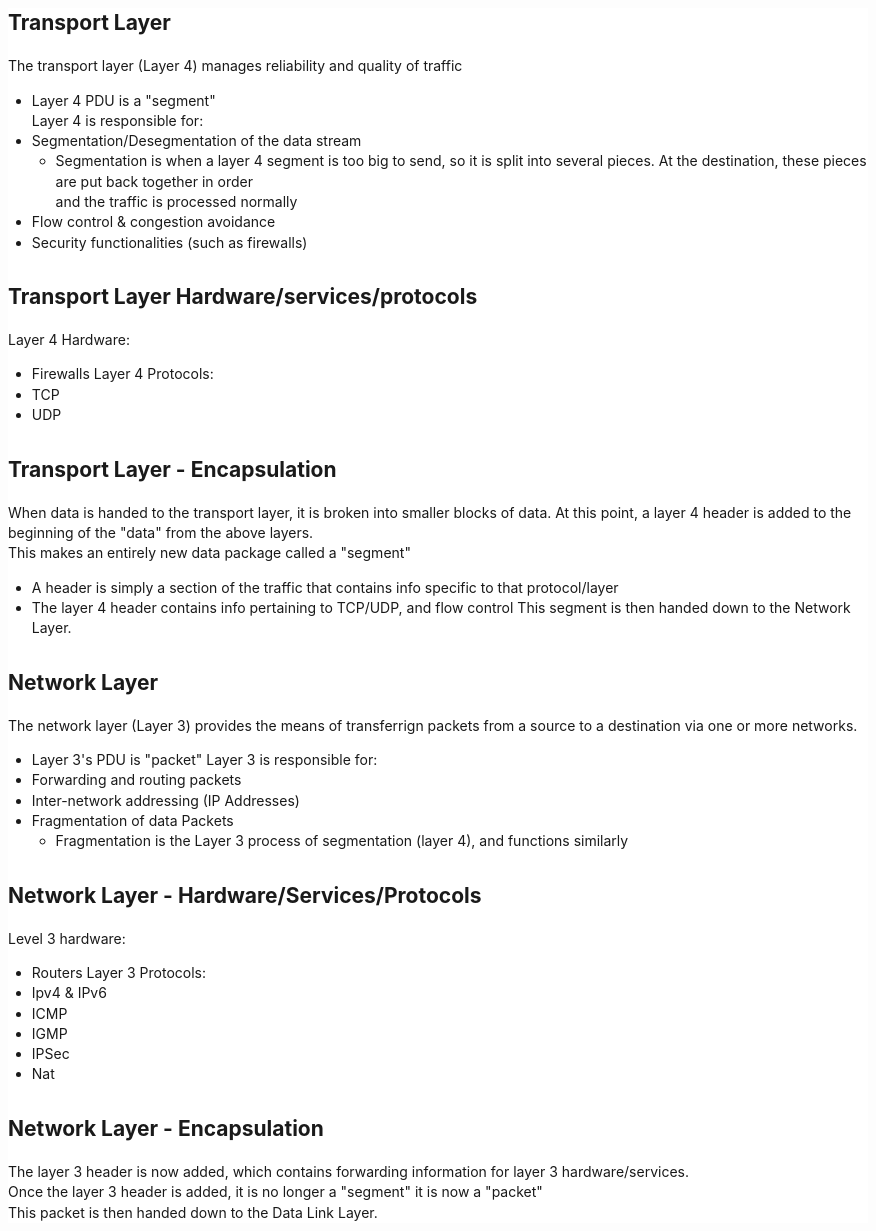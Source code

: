 ## Transport Layer
The transport layer (Layer 4) manages reliability and quality of traffic <br>
- Layer 4 PDU is a "segment" <br>
Layer 4 is responsible for: <br>
- Segmentation/Desegmentation of the data stream
  - Segmentation is when a layer 4 segment is too big to send, so it is split into several pieces. At the destination, these pieces are put back together in order <br>
  and the traffic is processed normally <br>
- Flow control & congestion avoidance
- Security functionalities (such as firewalls)
## Transport Layer Hardware/services/protocols
Layer 4 Hardware: <br>
- Firewalls
Layer 4 Protocols: <br>
- TCP
- UDP
## Transport Layer - Encapsulation
When data is handed to the transport layer, it is broken into smaller blocks of data. At this point, a layer 4 header is added to the beginning of the "data" from the above layers. <br>
This makes an entirely new data package called a "segment"
- A header is simply a section of the traffic that contains info specific to that protocol/layer
- The layer 4 header contains info pertaining to TCP/UDP, and flow control
This segment is then handed down to the Network Layer. <br>
## Network Layer
The network layer (Layer 3) provides the means of transferrign packets from a source to a destination via one or more networks. <br>
- Layer 3's PDU is "packet"
Layer 3 is responsible for: <br>
- Forwarding and routing packets
- Inter-network addressing (IP Addresses)
- Fragmentation of data Packets
  - Fragmentation is the Layer 3 process of segmentation (layer 4), and functions similarly
## Network Layer - Hardware/Services/Protocols
Level 3 hardware: <br>
- Routers
Layer 3 Protocols: <br>
- Ipv4 & IPv6
- ICMP
- IGMP
- IPSec
- Nat
## Network Layer - Encapsulation
The layer 3 header is now added, which contains forwarding information for layer 3 hardware/services. <br>
Once the layer 3 header is added, it is no longer a "segment" it is now a "packet" <br>
This packet is then handed down to the Data Link Layer. <br>

